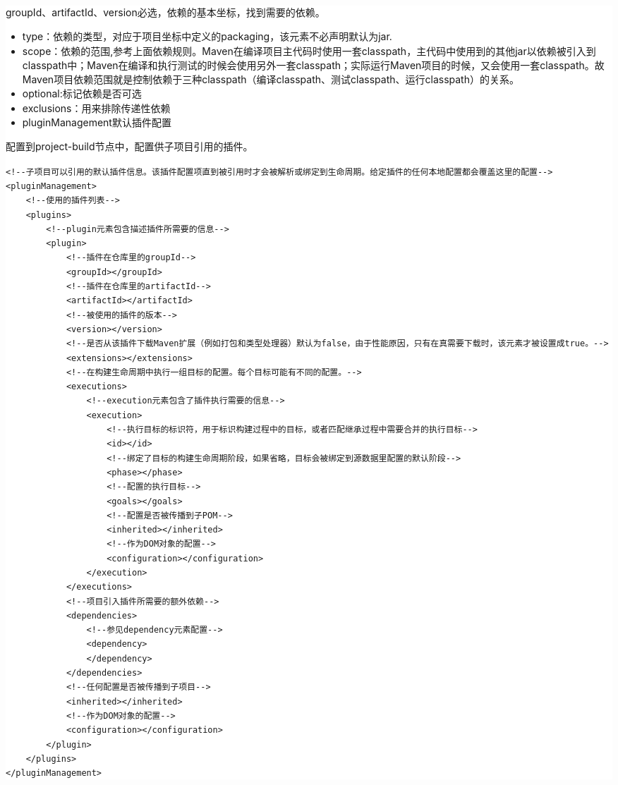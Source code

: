 groupId、artifactId、version必选，依赖的基本坐标，找到需要的依赖。

* type：依赖的类型，对应于项目坐标中定义的packaging，该元素不必声明默认为jar.
* scope：依赖的范围,参考上面依赖规则。Maven在编译项目主代码时使用一套classpath，主代码中使用到的其他jar以依赖被引入到classpath中；Maven在编译和执行测试的时候会使用另外一套classpath；实际运行Maven项目的时候，又会使用一套classpath。故Maven项目依赖范围就是控制依赖于三种classpath（编译classpath、测试classpath、运行classpath）的关系。
* optional:标记依赖是否可选
* exclusions：用来排除传递性依赖
* pluginManagement默认插件配置

配置到project-build节点中，配置供子项目引用的插件。

```
<!--子项目可以引用的默认插件信息。该插件配置项直到被引用时才会被解析或绑定到生命周期。给定插件的任何本地配置都会覆盖这里的配置-->
<pluginManagement>
    <!--使用的插件列表-->
    <plugins>
        <!--plugin元素包含描述插件所需要的信息-->
        <plugin>
            <!--插件在仓库里的groupId-->
            <groupId></groupId>
            <!--插件在仓库里的artifactId-->
            <artifactId></artifactId>
            <!--被使用的插件的版本-->
            <version></version>
            <!--是否从该插件下载Maven扩展（例如打包和类型处理器）默认为false，由于性能原因，只有在真需要下载时，该元素才被设置成true。-->
            <extensions></extensions>
            <!--在构建生命周期中执行一组目标的配置。每个目标可能有不同的配置。-->
            <executions>
                <!--execution元素包含了插件执行需要的信息-->
                <execution>
                    <!--执行目标的标识符，用于标识构建过程中的目标，或者匹配继承过程中需要合并的执行目标-->
                    <id></id>
                    <!--绑定了目标的构建生命周期阶段，如果省略，目标会被绑定到源数据里配置的默认阶段-->
                    <phase></phase>
                    <!--配置的执行目标-->
                    <goals></goals>
                    <!--配置是否被传播到子POM-->
                    <inherited></inherited>
                    <!--作为DOM对象的配置-->
                    <configuration></configuration>
                </execution>
            </executions>
            <!--项目引入插件所需要的额外依赖-->
            <dependencies>
                <!--参见dependency元素配置-->
                <dependency>
                </dependency>
            </dependencies>
            <!--任何配置是否被传播到子项目-->
            <inherited></inherited>
            <!--作为DOM对象的配置-->
            <configuration></configuration>
        </plugin>
    </plugins>
</pluginManagement>
```
